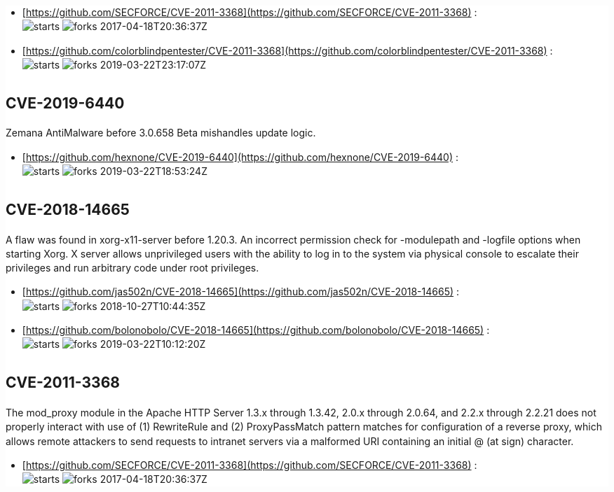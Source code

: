 - [https://github.com/SECFORCE/CVE-2011-3368](https://github.com/SECFORCE/CVE-2011-3368) :  
![starts](https://img.shields.io/github/stars/SECFORCE/CVE-2011-3368.svg) 
![forks](https://img.shields.io/github/forks/SECFORCE/CVE-2011-3368.svg) 
2017-04-18T20:36:37Z

- [https://github.com/colorblindpentester/CVE-2011-3368](https://github.com/colorblindpentester/CVE-2011-3368) :  
![starts](https://img.shields.io/github/stars/colorblindpentester/CVE-2011-3368.svg) 
![forks](https://img.shields.io/github/forks/colorblindpentester/CVE-2011-3368.svg) 
2019-03-22T23:17:07Z

## CVE-2019-6440
 Zemana AntiMalware before 3.0.658 Beta mishandles update logic.

- [https://github.com/hexnone/CVE-2019-6440](https://github.com/hexnone/CVE-2019-6440) :  
![starts](https://img.shields.io/github/stars/hexnone/CVE-2019-6440.svg) 
![forks](https://img.shields.io/github/forks/hexnone/CVE-2019-6440.svg) 
2019-03-22T18:53:24Z

## CVE-2018-14665
 A flaw was found in xorg-x11-server before 1.20.3. An incorrect permission check for -modulepath and -logfile options when starting Xorg. X server allows unprivileged users with the ability to log in to the system via physical console to escalate their privileges and run arbitrary code under root privileges.

- [https://github.com/jas502n/CVE-2018-14665](https://github.com/jas502n/CVE-2018-14665) :  
![starts](https://img.shields.io/github/stars/jas502n/CVE-2018-14665.svg) 
![forks](https://img.shields.io/github/forks/jas502n/CVE-2018-14665.svg) 
2018-10-27T10:44:35Z

- [https://github.com/bolonobolo/CVE-2018-14665](https://github.com/bolonobolo/CVE-2018-14665) :  
![starts](https://img.shields.io/github/stars/bolonobolo/CVE-2018-14665.svg) 
![forks](https://img.shields.io/github/forks/bolonobolo/CVE-2018-14665.svg) 
2019-03-22T10:12:20Z

## CVE-2011-3368
 The mod_proxy module in the Apache HTTP Server 1.3.x through 1.3.42, 2.0.x through 2.0.64, and 2.2.x through 2.2.21 does not properly interact with use of (1) RewriteRule and (2) ProxyPassMatch pattern matches for configuration of a reverse proxy, which allows remote attackers to send requests to intranet servers via a malformed URI containing an initial @ (at sign) character.

- [https://github.com/SECFORCE/CVE-2011-3368](https://github.com/SECFORCE/CVE-2011-3368) :  
![starts](https://img.shields.io/github/stars/SECFORCE/CVE-2011-3368.svg) 
![forks](https://img.shields.io/github/forks/SECFORCE/CVE-2011-3368.svg) 
2017-04-18T20:36:37Z
